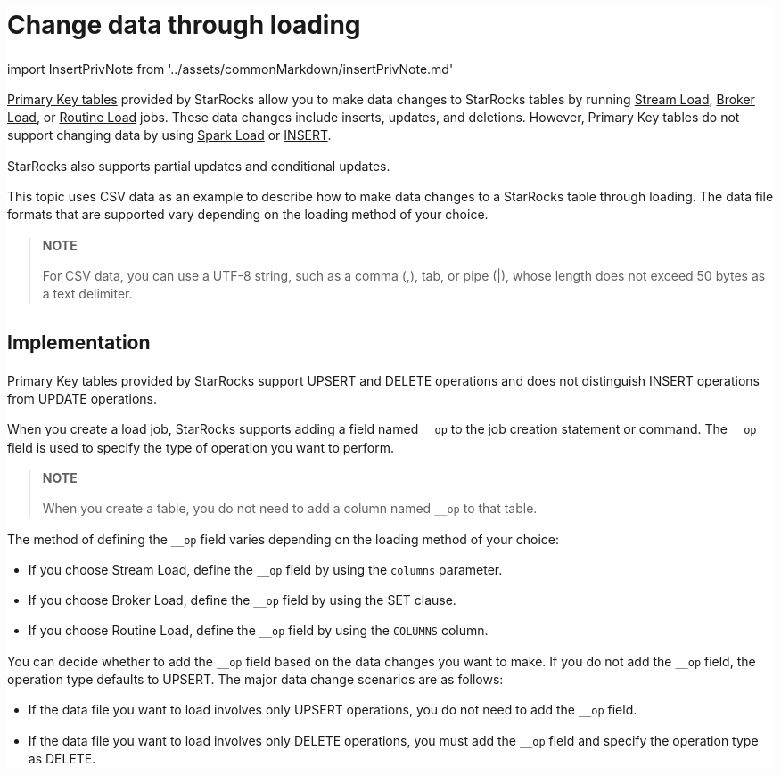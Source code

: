 ---
---

# Change data through loading

import InsertPrivNote from '../assets/commonMarkdown/insertPrivNote.md'

[Primary Key tables](../table_design/table_types/primary_key_table.md) provided by StarRocks allow you to make data changes to StarRocks tables by running [Stream Load](../sql-reference/sql-statements/data-manipulation/STREAM_LOAD.md), [Broker Load](../sql-reference/sql-statements/data-manipulation/BROKER_LOAD.md), or [Routine Load](../sql-reference/sql-statements/data-manipulation/CREATE_ROUTINE_LOAD.md) jobs. These data changes include inserts, updates, and deletions. However, Primary Key tables do not support changing data by using [Spark Load](../sql-reference/sql-statements/data-manipulation/SPARK_LOAD.md) or [INSERT](../sql-reference/sql-statements/data-manipulation/INSERT.md).

StarRocks also supports partial updates and conditional updates.

<InsertPrivNote />

This topic uses CSV data as an example to describe how to make data changes to a StarRocks table through loading. The data file formats that are supported vary depending on the loading method of your choice.

> **NOTE**
>
> For CSV data, you can use a UTF-8 string, such as a comma (,), tab, or pipe (|), whose length does not exceed 50 bytes as a text delimiter.

## Implementation

Primary Key tables provided by StarRocks support UPSERT and DELETE operations and does not distinguish INSERT operations from UPDATE operations.

When you create a load job, StarRocks supports adding a field named `__op` to the job creation statement or command. The `__op` field is used to specify the type of operation you want to perform.

> **NOTE**
>
> When you create a table, you do not need to add a column named `__op` to that table.

The method of defining the `__op` field varies depending on the loading method of your choice:

- If you choose Stream Load, define the `__op` field by using the `columns` parameter.

- If you choose Broker Load, define the `__op` field by using the SET clause.

- If you choose Routine Load, define the `__op` field by using the `COLUMNS` column.

You can decide whether to add the `__op` field based on the data changes you want to make. If you do not add the `__op` field, the operation type defaults to UPSERT. The major data change scenarios are as follows:

- If the data file you want to load involves only UPSERT operations, you do not need to add the `__op` field.

- If the data file you want to load involves only DELETE operations, you must add the `__op` field and specify the operation type as DELETE.
